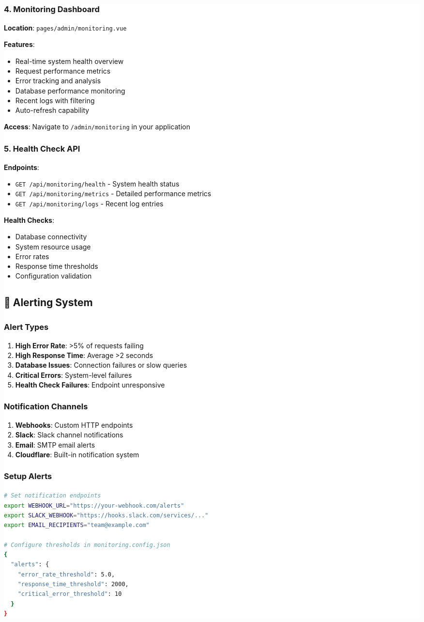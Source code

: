 ### 4. Monitoring Dashboard

**Location**: `pages/admin/monitoring.vue`

**Features**:
- Real-time system health overview
- Request performance metrics
- Error tracking and analysis
- Database performance monitoring
- Recent logs with filtering
- Auto-refresh capability

**Access**: Navigate to `/admin/monitoring` in your application

### 5. Health Check API

**Endpoints**:
- `GET /api/monitoring/health` - System health status
- `GET /api/monitoring/metrics` - Detailed performance metrics
- `GET /api/monitoring/logs` - Recent log entries

**Health Checks**:
- Database connectivity
- System resource usage
- Error rates
- Response time thresholds
- Configuration validation

## 🚨 Alerting System

### Alert Types

1. **High Error Rate**: >5% of requests failing
2. **High Response Time**: Average >2 seconds
3. **Database Issues**: Connection failures or slow queries
4. **Critical Errors**: System-level failures
5. **Health Check Failures**: Endpoint unresponsive

### Notification Channels

1. **Webhooks**: Custom HTTP endpoints
2. **Slack**: Slack channel notifications
3. **Email**: SMTP email alerts
4. **Cloudflare**: Built-in notification system

### Setup Alerts

```bash
# Set notification endpoints
export WEBHOOK_URL="https://your-webhook.com/alerts"
export SLACK_WEBHOOK="https://hooks.slack.com/services/..."
export EMAIL_RECIPIENTS="team@example.com"

# Configure thresholds in monitoring.config.json
{
  "alerts": {
    "error_rate_threshold": 5.0,
    "response_time_threshold": 2000,
    "critical_error_threshold": 10
  }
}
```
